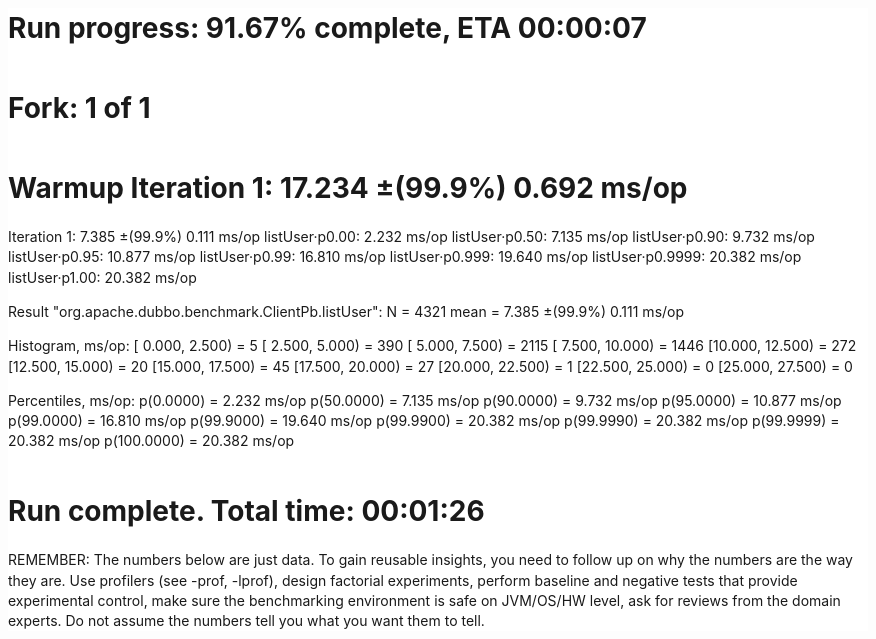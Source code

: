 # Run progress: 91.67% complete, ETA 00:00:07
# Fork: 1 of 1
# Warmup Iteration   1: 17.234 ±(99.9%) 0.692 ms/op
Iteration   1: 7.385 ±(99.9%) 0.111 ms/op
                 listUser·p0.00:   2.232 ms/op
                 listUser·p0.50:   7.135 ms/op
                 listUser·p0.90:   9.732 ms/op
                 listUser·p0.95:   10.877 ms/op
                 listUser·p0.99:   16.810 ms/op
                 listUser·p0.999:  19.640 ms/op
                 listUser·p0.9999: 20.382 ms/op
                 listUser·p1.00:   20.382 ms/op



Result "org.apache.dubbo.benchmark.ClientPb.listUser":
  N = 4321
  mean =      7.385 ±(99.9%) 0.111 ms/op

  Histogram, ms/op:
    [ 0.000,  2.500) = 5 
    [ 2.500,  5.000) = 390 
    [ 5.000,  7.500) = 2115 
    [ 7.500, 10.000) = 1446 
    [10.000, 12.500) = 272 
    [12.500, 15.000) = 20 
    [15.000, 17.500) = 45 
    [17.500, 20.000) = 27 
    [20.000, 22.500) = 1 
    [22.500, 25.000) = 0 
    [25.000, 27.500) = 0 

  Percentiles, ms/op:
      p(0.0000) =      2.232 ms/op
     p(50.0000) =      7.135 ms/op
     p(90.0000) =      9.732 ms/op
     p(95.0000) =     10.877 ms/op
     p(99.0000) =     16.810 ms/op
     p(99.9000) =     19.640 ms/op
     p(99.9900) =     20.382 ms/op
     p(99.9990) =     20.382 ms/op
     p(99.9999) =     20.382 ms/op
    p(100.0000) =     20.382 ms/op


# Run complete. Total time: 00:01:26

REMEMBER: The numbers below are just data. To gain reusable insights, you need to follow up on
why the numbers are the way they are. Use profilers (see -prof, -lprof), design factorial
experiments, perform baseline and negative tests that provide experimental control, make sure
the benchmarking environment is safe on JVM/OS/HW level, ask for reviews from the domain experts.
Do not assume the numbers tell you what you want them to tell.
